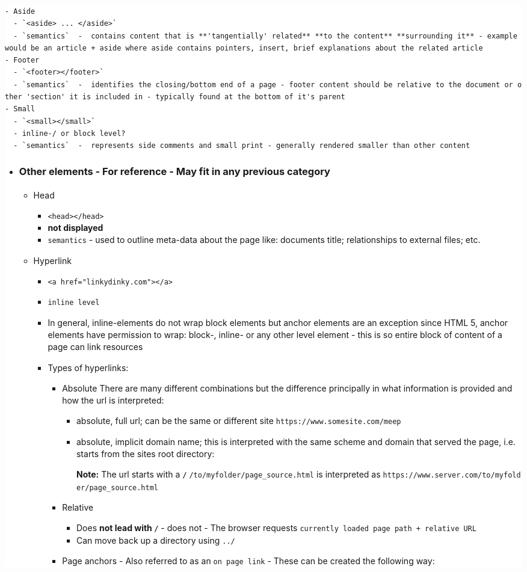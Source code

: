     - Aside
      - `<aside> ... </aside>`
      - `semantics`  -  contains content that is **'tangentially' related** **to the content** **surrounding it** - example would be an article + aside where aside contains pointers, insert, brief explanations about the related article
    - Footer
      - `<footer></footer>`
      - `semantics`  -  identifies the closing/bottom end of a page - footer content should be relative to the document or other 'section' it is included in - typically found at the bottom of it's parent
    - Small
      - `<small></small>`
      - inline-/ or block level?
      - `semantics`  -  represents side comments and small print - generally rendered smaller than other content

  - ### Other elements - For reference - May fit in any previous category

    - Head

      - `<head></head>`
      - **not displayed**
      - `semantics`  -  used to outline meta-data about the page like: documents title; relationships to external files; etc.

    - Hyperlink

      - `<a href="linkydinky.com"></a>`

      - `inline level`

      - In general, inline-elements do not wrap block elements but anchor elements are an exception since HTML 5, anchor elements have permission to wrap: block-, inline- or any other level element - this is so entire block of content of a page can link resources

      - Types of hyperlinks:

        - Absolute
          There are many different combinations but the difference principally in what information is provided and how the url is interpreted:

          - absolute, full url; can be the same or different site
            `https://www.somesite.com/meep`

          - absolute, implicit domain name; this is interpreted with the same scheme and domain that served the page, i.e. starts from the sites root directory:

            **Note:** The url starts with a **`/`**
            `/to/myfolder/page_source.html` is interpreted as `https://www.server.com/to/myfolder/page_source.html`

        - Relative

          - Does **not lead with `/`** - does not  - The browser requests `currently loaded page path + relative URL` 
          - Can move back up a directory using `../`

        - Page anchors - Also referred to as an `on page link` - These can be created the following way:
